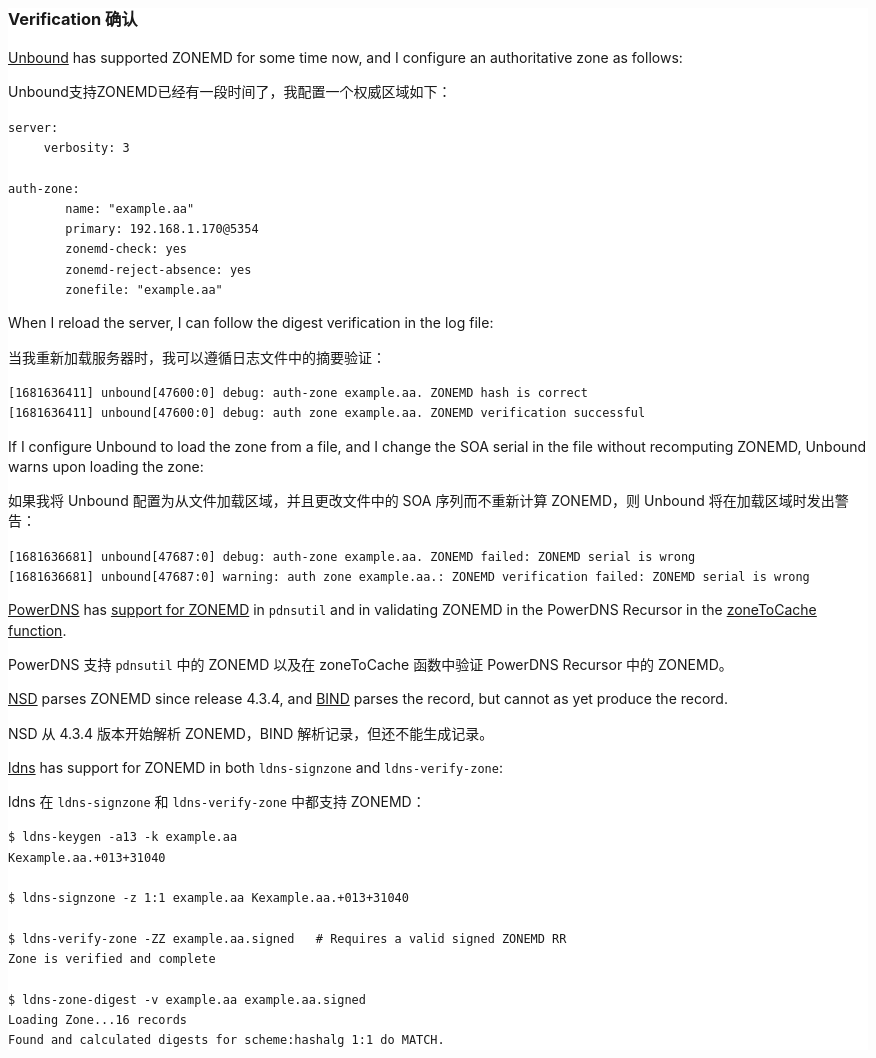 ### Verification 确认

[Unbound](http://unbound.net/) has supported ZONEMD for some time now, and I configure an authoritative zone as follows:  

Unbound支持ZONEMD已经有一段时间了，我配置一个权威区域如下：

```
server:
     verbosity: 3

auth-zone:
        name: "example.aa"
        primary: 192.168.1.170@5354
        zonemd-check: yes
        zonemd-reject-absence: yes
        zonefile: "example.aa"
```

When I reload the server, I can follow the digest verification in the log file:  

当我重新加载服务器时，我可以遵循日志文件中的摘要验证：

```
[1681636411] unbound[47600:0] debug: auth-zone example.aa. ZONEMD hash is correct
[1681636411] unbound[47600:0] debug: auth zone example.aa. ZONEMD verification successful
```

If I configure Unbound to load the zone from a file, and I change the SOA serial in the file without recomputing ZONEMD, Unbound warns upon loading the zone:  

如果我将 Unbound 配置为从文件加载区域，并且更改文件中的 SOA 序列而不重新计算 ZONEMD，则 Unbound 将在加载区域时发出警告：

```
[1681636681] unbound[47687:0] debug: auth-zone example.aa. ZONEMD failed: ZONEMD serial is wrong
[1681636681] unbound[47687:0] warning: auth zone example.aa.: ZONEMD verification failed: ZONEMD serial is wrong
```

[PowerDNS](http://www.powerdns.com/) has [support for ZONEMD](https://blog.powerdns.com/2022/11/15/powerdns-recursor-zonemd-the-missing-validation/) in `pdnsutil` and in validating ZONEMD in the PowerDNS Recursor in the [zoneToCache function](https://docs.powerdns.com/recursor/lua-config/ztc.html).  

PowerDNS 支持 `pdnsutil` 中的 ZONEMD 以及在 zoneToCache 函数中验证 PowerDNS Recursor 中的 ZONEMD。

[NSD](https://www.nlnetlabs.nl/projects/nsd/about/) parses ZONEMD since release 4.3.4, and [BIND](https://www.isc.org/bind/) parses the record, but cannot as yet produce the record.  

NSD 从 4.3.4 版本开始解析 ZONEMD，BIND 解析记录，但还不能生成记录。

[ldns](https://nlnetlabs.nl/projects/ldns/about/) has support for ZONEMD in both `ldns-signzone` and `ldns-verify-zone`:  

ldns 在 `ldns-signzone` 和 `ldns-verify-zone` 中都支持 ZONEMD：

```
$ ldns-keygen -a13 -k example.aa
Kexample.aa.+013+31040

$ ldns-signzone -z 1:1 example.aa Kexample.aa.+013+31040

$ ldns-verify-zone -ZZ example.aa.signed   # Requires a valid signed ZONEMD RR
Zone is verified and complete

$ ldns-zone-digest -v example.aa example.aa.signed
Loading Zone...16 records
Found and calculated digests for scheme:hashalg 1:1 do MATCH.
```
